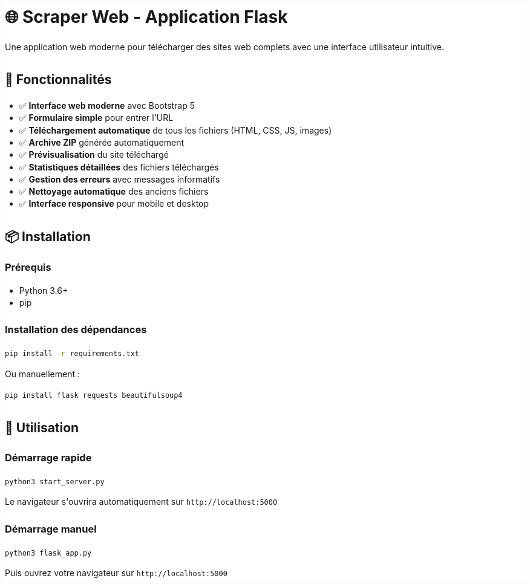 # 🌐 Scraper Web - Application Flask

Une application web moderne pour télécharger des sites web complets avec une interface utilisateur intuitive.

## 🚀 Fonctionnalités

- ✅ **Interface web moderne** avec Bootstrap 5
- ✅ **Formulaire simple** pour entrer l'URL
- ✅ **Téléchargement automatique** de tous les fichiers (HTML, CSS, JS, images)
- ✅ **Archive ZIP** générée automatiquement
- ✅ **Prévisualisation** du site téléchargé
- ✅ **Statistiques détaillées** des fichiers téléchargés
- ✅ **Gestion des erreurs** avec messages informatifs
- ✅ **Nettoyage automatique** des anciens fichiers
- ✅ **Interface responsive** pour mobile et desktop

## 📦 Installation

### Prérequis
- Python 3.6+
- pip

### Installation des dépendances

```bash
pip install -r requirements.txt
```

Ou manuellement :
```bash
pip install flask requests beautifulsoup4
```

## 🔧 Utilisation

### Démarrage rapide

```bash
python3 start_server.py
```

Le navigateur s'ouvrira automatiquement sur `http://localhost:5000`

### Démarrage manuel

```bash
python3 flask_app.py
```

Puis ouvrez votre navigateur sur `http://localhost:5000`
